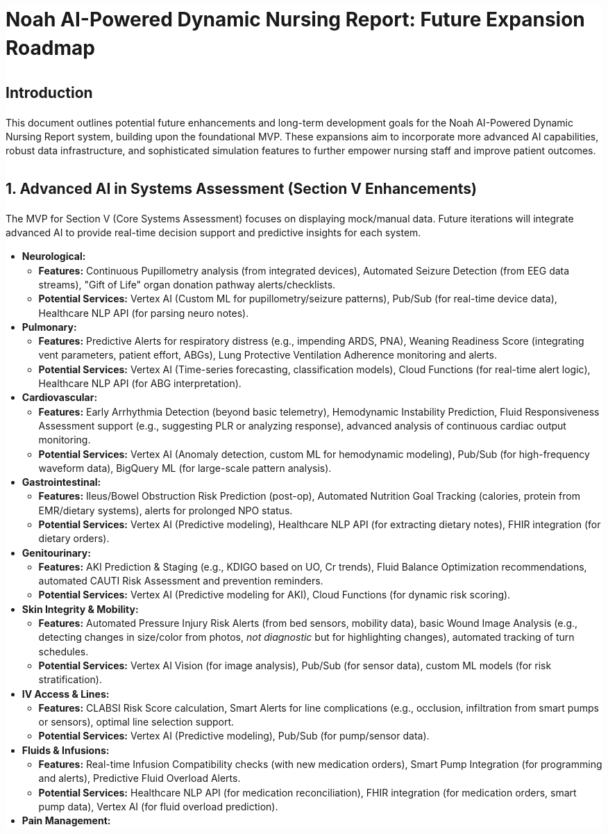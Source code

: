 # Noah AI-Powered Dynamic Nursing Report: Future Expansion Roadmap

## Introduction

This document outlines potential future enhancements and long-term development goals for the Noah AI-Powered Dynamic Nursing Report system, building upon the foundational MVP. These expansions aim to incorporate more advanced AI capabilities, robust data infrastructure, and sophisticated simulation features to further empower nursing staff and improve patient outcomes.

## 1. Advanced AI in Systems Assessment (Section V Enhancements)

The MVP for Section V (Core Systems Assessment) focuses on displaying mock/manual data. Future iterations will integrate advanced AI to provide real-time decision support and predictive insights for each system.

*   **Neurological:**
    *   **Features:** Continuous Pupillometry analysis (from integrated devices), Automated Seizure Detection (from EEG data streams), "Gift of Life" organ donation pathway alerts/checklists.
    *   **Potential Services:** Vertex AI (Custom ML for pupillometry/seizure patterns), Pub/Sub (for real-time device data), Healthcare NLP API (for parsing neuro notes).
*   **Pulmonary:**
    *   **Features:** Predictive Alerts for respiratory distress (e.g., impending ARDS, PNA), Weaning Readiness Score (integrating vent parameters, patient effort, ABGs), Lung Protective Ventilation Adherence monitoring and alerts.
    *   **Potential Services:** Vertex AI (Time-series forecasting, classification models), Cloud Functions (for real-time alert logic), Healthcare NLP API (for ABG interpretation).
*   **Cardiovascular:**
    *   **Features:** Early Arrhythmia Detection (beyond basic telemetry), Hemodynamic Instability Prediction, Fluid Responsiveness Assessment support (e.g., suggesting PLR or analyzing response), advanced analysis of continuous cardiac output monitoring.
    *   **Potential Services:** Vertex AI (Anomaly detection, custom ML for hemodynamic modeling), Pub/Sub (for high-frequency waveform data), BigQuery ML (for large-scale pattern analysis).
*   **Gastrointestinal:**
    *   **Features:** Ileus/Bowel Obstruction Risk Prediction (post-op), Automated Nutrition Goal Tracking (calories, protein from EMR/dietary systems), alerts for prolonged NPO status.
    *   **Potential Services:** Vertex AI (Predictive modeling), Healthcare NLP API (for extracting dietary notes), FHIR integration (for dietary orders).
*   **Genitourinary:**
    *   **Features:** AKI Prediction & Staging (e.g., KDIGO based on UO, Cr trends), Fluid Balance Optimization recommendations, automated CAUTI Risk Assessment and prevention reminders.
    *   **Potential Services:** Vertex AI (Predictive modeling for AKI), Cloud Functions (for dynamic risk scoring).
*   **Skin Integrity & Mobility:**
    *   **Features:** Automated Pressure Injury Risk Alerts (from bed sensors, mobility data), basic Wound Image Analysis (e.g., detecting changes in size/color from photos, *not diagnostic* but for highlighting changes), automated tracking of turn schedules.
    *   **Potential Services:** Vertex AI Vision (for image analysis), Pub/Sub (for sensor data), custom ML models (for risk stratification).
*   **IV Access & Lines:**
    *   **Features:** CLABSI Risk Score calculation, Smart Alerts for line complications (e.g., occlusion, infiltration from smart pumps or sensors), optimal line selection support.
    *   **Potential Services:** Vertex AI (Predictive modeling), Pub/Sub (for pump/sensor data).
*   **Fluids & Infusions:**
    *   **Features:** Real-time Infusion Compatibility checks (with new medication orders), Smart Pump Integration (for programming and alerts), Predictive Fluid Overload Alerts.
    *   **Potential Services:** Healthcare NLP API (for medication reconciliation), FHIR integration (for medication orders, smart pump data), Vertex AI (for fluid overload prediction).
*   **Pain Management:**